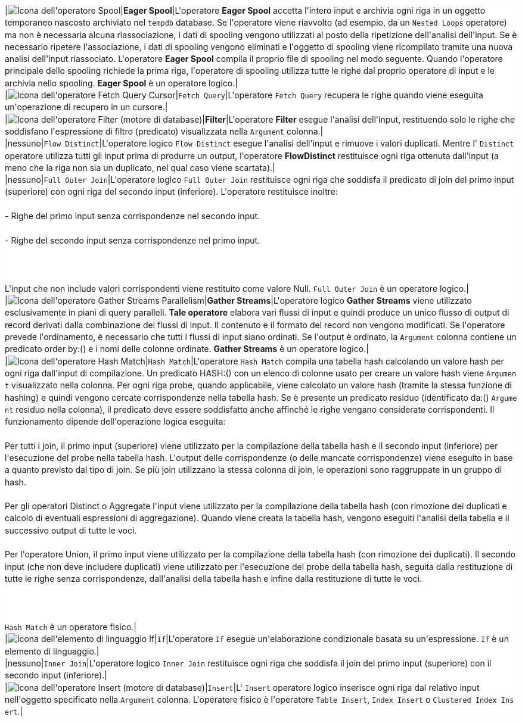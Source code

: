 |![Icona dell'operatore Spool](../../2014/database-engine/media/spool-32x.gif "Icona dell'operatore Spool")|**Eager Spool**|L'operatore **Eager Spool** accetta l'intero input e archivia ogni riga in un oggetto temporaneo nascosto archiviato nel `tempdb` database. Se l'operatore viene riavvolto (ad esempio, da un `Nested Loops` operatore) ma non è necessaria alcuna riassociazione, i dati di spooling vengono utilizzati al posto della ripetizione dell'analisi dell'input. Se è necessario ripetere l'associazione, i dati di spooling vengono eliminati e l'oggetto di spooling viene ricompilato tramite una nuova analisi dell'input riassociato. L'operatore **Eager Spool** compila il proprio file di spooling nel modo seguente. Quando l'operatore principale dello spooling richiede la prima riga, l'operatore di spooling utilizza tutte le righe dal proprio operatore di input e le archivia nello spooling. **Eager Spool** è un operatore logico.|  
|![Icona dell'operatore Fetch Query Cursor](../../2014/database-engine/media/fetch-query-32x.gif "Icona dell'operatore Fetch Query Cursor")|`Fetch Query`|L'operatore `Fetch Query` recupera le righe quando viene eseguita un'operazione di recupero in un cursore.|  
|![Icona dell'operatore Filter (motore di database)](../../2014/database-engine/media/filter-32x.gif "Icona dell'operatore Filter (motore di database)")|**Filter**|L'operatore **Filter** esegue l'analisi dell'input, restituendo solo le righe che soddisfano l'espressione di filtro (predicato) visualizzata nella `Argument` colonna.|  
|nessuno|`Flow Distinct`|L'operatore logico `Flow Distinct` esegue l'analisi dell'input e rimuove i valori duplicati. Mentre l' `Distinct` operatore utilizza tutti gli input prima di produrre un output, l'operatore **FlowDistinct** restituisce ogni riga ottenuta dall'input (a meno che la riga non sia un duplicato, nel qual caso viene scartata).|  
|nessuno|`Full Outer Join`|L'operatore logico `Full Outer Join` restituisce ogni riga che soddisfa il predicato di join del primo input (superiore) con ogni riga del secondo input (inferiore). L'operatore restituisce inoltre:<br /><br /> - Righe del primo input senza corrispondenze nel secondo input.<br /><br /> - Righe del secondo input senza corrispondenze nel primo input.<br /><br /> <br /><br /> L'input che non include valori corrispondenti viene restituito come valore Null. `Full Outer Join` è un operatore logico.|  
|![Icona dell'operatore Gather Streams Parallelism](../../2014/database-engine/media/parallelism-32x.gif "Icona dell'operatore Gather Streams Parallelism")|**Gather Streams**|L'operatore logico **Gather Streams** viene utilizzato esclusivamente in piani di query paralleli. **Tale operatore** elabora vari flussi di input e quindi produce un unico flusso di output di record derivati dalla combinazione dei flussi di input. Il contenuto e il formato del record non vengono modificati. Se l'operatore prevede l'ordinamento, è necessario che tutti i flussi di input siano ordinati. Se l'output è ordinato, la `Argument` colonna contiene un predicato order by:() e i nomi delle colonne ordinate. **Gather Streams** è un operatore logico.|  
|![Icona dell'operatore Hash Match](../../2014/database-engine/media/hash-match-32x.gif "Icona dell'operatore Hash Match")|`Hash Match`|L'operatore `Hash Match` compila una tabella hash calcolando un valore hash per ogni riga dall'input di compilazione. Un predicato HASH:() con un elenco di colonne usato per creare un valore hash viene `Argument` visualizzato nella colonna. Per ogni riga probe, quando applicabile, viene calcolato un valore hash (tramite la stessa funzione di hashing) e quindi vengono cercate corrispondenze nella tabella hash. Se è presente un predicato residuo (identificato da:() `Argument` residuo nella colonna), il predicato deve essere soddisfatto anche affinché le righe vengano considerate corrispondenti. Il funzionamento dipende dell'operazione logica eseguita:<br /><br /> Per tutti i join, il primo input (superiore) viene utilizzato per la compilazione della tabella hash e il secondo input (inferiore) per l'esecuzione del probe nella tabella hash. L'output delle corrispondenze (o delle mancate corrispondenze) viene eseguito in base a quanto previsto dal tipo di join. Se più join utilizzano la stessa colonna di join, le operazioni sono raggruppate in un gruppo di hash.<br /><br /> Per gli operatori Distinct o Aggregate l'input viene utilizzato per la compilazione della tabella hash (con rimozione dei duplicati e calcolo di eventuali espressioni di aggregazione). Quando viene creata la tabella hash, vengono eseguiti l'analisi della tabella e il successivo output di tutte le voci.<br /><br /> Per l'operatore Union, il primo input viene utilizzato per la compilazione della tabella hash (con rimozione dei duplicati). Il secondo input (che non deve includere duplicati) viene utilizzato per l'esecuzione del probe della tabella hash, seguita dalla restituzione di tutte le righe senza corrispondenze, dall'analisi della tabella hash e infine dalla restituzione di tutte le voci.<br /><br /> <br /><br /> `Hash Match` è un operatore fisico.|  
|![Icona dell'elemento di linguaggio If](../../2014/database-engine/media/if-32x.gif "Icona dell'elemento di linguaggio If")|`If`|L'operatore `If` esegue un'elaborazione condizionale basata su un'espressione. `If` è un elemento di linguaggio.|  
|nessuno|`Inner Join`|L'operatore logico `Inner Join` restituisce ogni riga che soddisfa il join del primo input (superiore) con il secondo input (inferiore).|  
|![Icona dell'operatore Insert (motore di database)](../../2014/database-engine/media/insert-32x.gif "Icona dell'operatore Insert (motore di database)")|`Insert`|L' `Insert` operatore logico inserisce ogni riga dal relativo input nell'oggetto specificato nella `Argument` colonna. L'operatore fisico è l'operatore `Table Insert`, `Index Insert` o `Clustered Index Insert`.|  